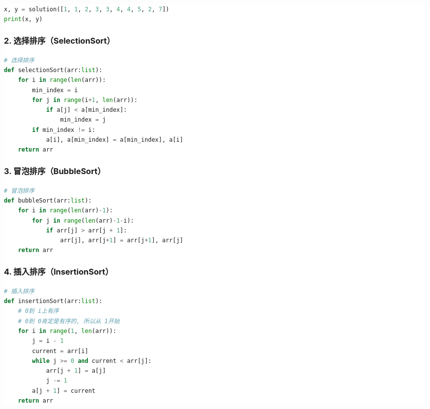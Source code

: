 ```python
x, y = solution([1, 1, 2, 3, 3, 4, 4, 5, 2, 7])
print(x, y)
```



### 2. 选择排序（SelectionSort）

```python
# 选择排序
def selectionSort(arr:list):
    for i in range(len(arr)):
        min_index = i
        for j in range(i+1, len(arr)):
            if a[j] < a[min_index]:
                min_index = j
        if min_index != i:
            a[i], a[min_index] = a[min_index], a[i]
    return arr
```



### 3. 冒泡排序（BubbleSort）

```python
# 冒泡排序
def bubbleSort(arr:list):
    for i in range(len(arr)-1):
        for j in range(len(arr)-1-i):
            if arr[j] > arr[j + 1]:
                arr[j], arr[j+1] = arr[j+1], arr[j]
    return arr
```



### 4. 插入排序（InsertionSort）

```python
# 插入排序
def insertionSort(arr:list):
    # 0到 i上有序
    # 0到 0肯定是有序的, 所以从 1开始
    for i in range(1, len(arr)):
        j = i - 1
        current = arr[i]
        while j >= 0 and current < arr[j]:
            arr[j + 1] = a[j]
            j -= 1
        a[j + 1] = current
    return arr
```




[解释：]: https://www.bilibili.com/video/BV13g41157hK/?p=5&amp;spm_id_from=333.880.my_history.page.click&amp;vd_source=a3a7b6035d802044a698f0b0e846a493